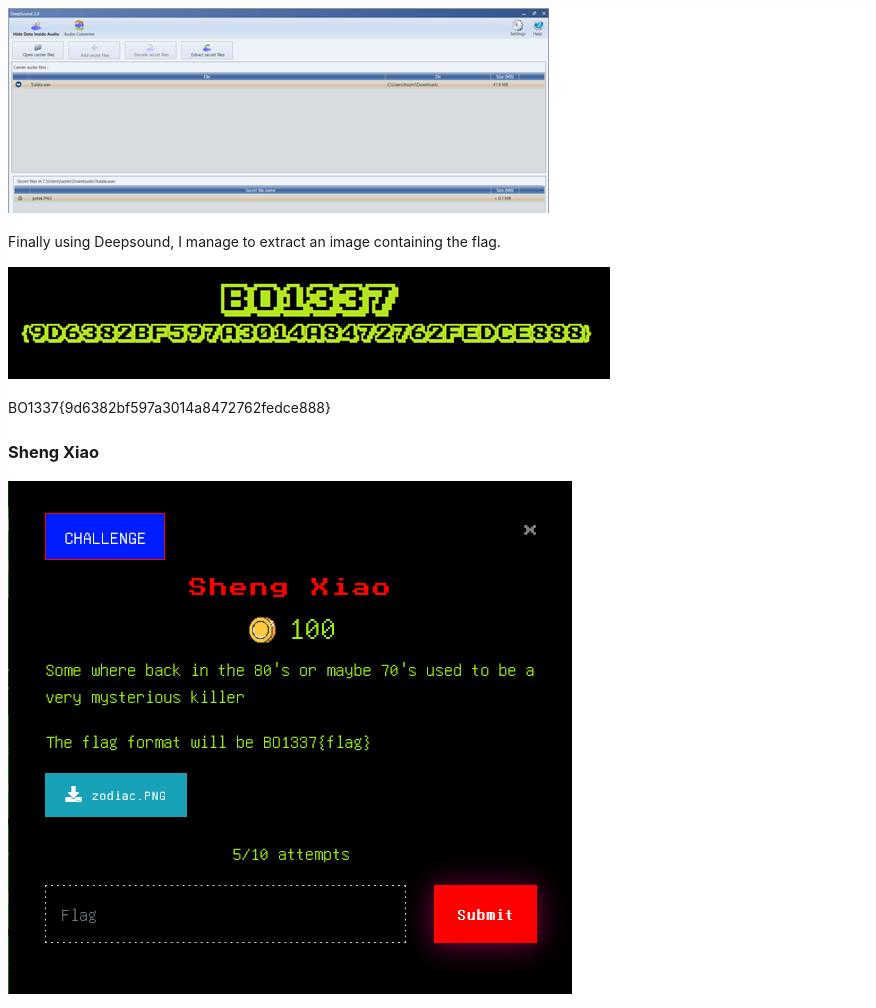![](.gitbook/assets/image.png)

Finally using Deepsound, I manage to extract an image containing the flag.

![](<.gitbook/assets/image (12).png>)

BO1337{9d6382bf597a3014a8472762fedce888}

### Sheng Xiao <a href="#_toc109087297" id="_toc109087297"></a>

![](<.gitbook/assets/image (1).png>)

